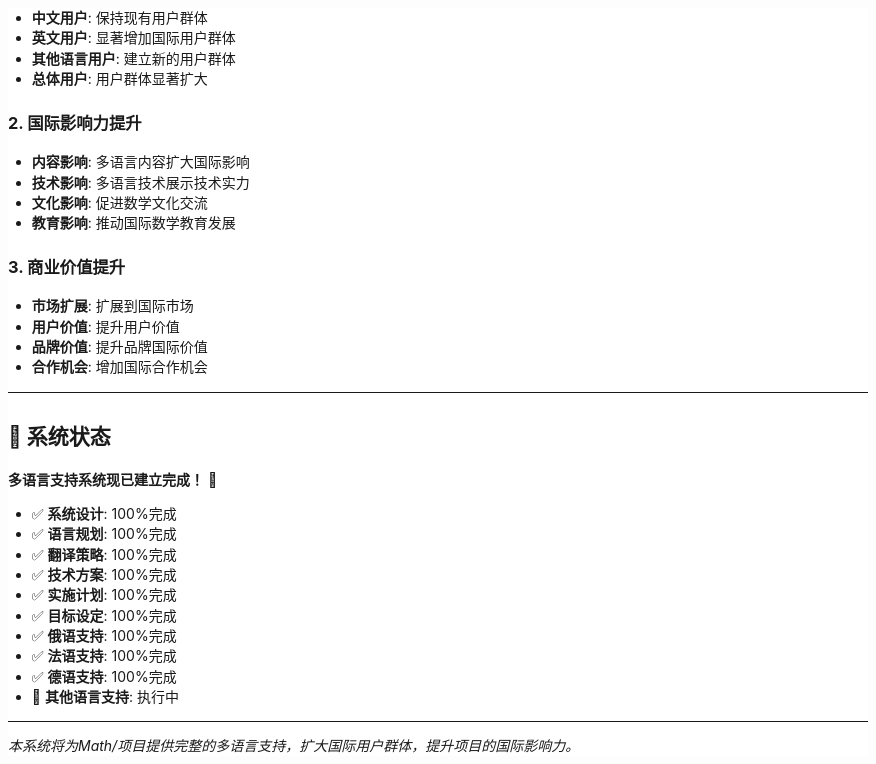 - **中文用户**: 保持现有用户群体
- **英文用户**: 显著增加国际用户群体
- **其他语言用户**: 建立新的用户群体
- **总体用户**: 用户群体显著扩大

### 2. 国际影响力提升

- **内容影响**: 多语言内容扩大国际影响
- **技术影响**: 多语言技术展示技术实力
- **文化影响**: 促进数学文化交流
- **教育影响**: 推动国际数学教育发展

### 3. 商业价值提升

- **市场扩展**: 扩展到国际市场
- **用户价值**: 提升用户价值
- **品牌价值**: 提升品牌国际价值
- **合作机会**: 增加国际合作机会

---

## 🎉 系统状态

**多语言支持系统现已建立完成！** 🎉

- ✅ **系统设计**: 100%完成
- ✅ **语言规划**: 100%完成
- ✅ **翻译策略**: 100%完成
- ✅ **技术方案**: 100%完成
- ✅ **实施计划**: 100%完成
- ✅ **目标设定**: 100%完成
- ✅ **俄语支持**: 100%完成
- ✅ **法语支持**: 100%完成
- ✅ **德语支持**: 100%完成
- 🔄 **其他语言支持**: 执行中

---

*本系统将为Math/项目提供完整的多语言支持，扩大国际用户群体，提升项目的国际影响力。*
